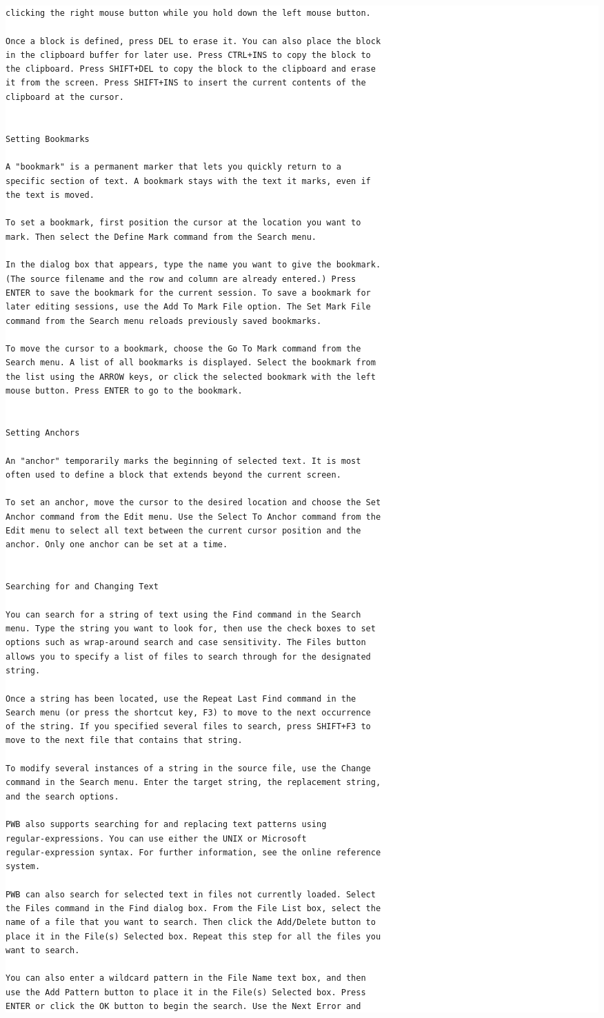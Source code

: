 	clicking the right mouse button while you hold down the left mouse button.
	
	Once a block is defined, press DEL to erase it. You can also place the block
	in the clipboard buffer for later use. Press CTRL+INS to copy the block to
	the clipboard. Press SHIFT+DEL to copy the block to the clipboard and erase
	it from the screen. Press SHIFT+INS to insert the current contents of the
	clipboard at the cursor.
	
	
	Setting Bookmarks
	
	A "bookmark" is a permanent marker that lets you quickly return to a
	specific section of text. A bookmark stays with the text it marks, even if
	the text is moved.
	
	To set a bookmark, first position the cursor at the location you want to
	mark. Then select the Define Mark command from the Search menu.
	
	In the dialog box that appears, type the name you want to give the bookmark.
	(The source filename and the row and column are already entered.) Press
	ENTER to save the bookmark for the current session. To save a bookmark for
	later editing sessions, use the Add To Mark File option. The Set Mark File
	command from the Search menu reloads previously saved bookmarks.
	
	To move the cursor to a bookmark, choose the Go To Mark command from the
	Search menu. A list of all bookmarks is displayed. Select the bookmark from
	the list using the ARROW keys, or click the selected bookmark with the left
	mouse button. Press ENTER to go to the bookmark.
	
	
	Setting Anchors
	
	An "anchor" temporarily marks the beginning of selected text. It is most
	often used to define a block that extends beyond the current screen.
	
	To set an anchor, move the cursor to the desired location and choose the Set
	Anchor command from the Edit menu. Use the Select To Anchor command from the
	Edit menu to select all text between the current cursor position and the
	anchor. Only one anchor can be set at a time.
	
	
	Searching for and Changing Text
	
	You can search for a string of text using the Find command in the Search
	menu. Type the string you want to look for, then use the check boxes to set
	options such as wrap-around search and case sensitivity. The Files button
	allows you to specify a list of files to search through for the designated
	string.
	
	Once a string has been located, use the Repeat Last Find command in the
	Search menu (or press the shortcut key, F3) to move to the next occurrence
	of the string. If you specified several files to search, press SHIFT+F3 to
	move to the next file that contains that string.
	
	To modify several instances of a string in the source file, use the Change
	command in the Search menu. Enter the target string, the replacement string,
	and the search options.
	
	PWB also supports searching for and replacing text patterns using
	regular-expressions. You can use either the UNIX or Microsoft
	regular-expression syntax. For further information, see the online reference
	system.
	
	PWB can also search for selected text in files not currently loaded. Select
	the Files command in the Find dialog box. From the File List box, select the
	name of a file that you want to search. Then click the Add/Delete button to
	place it in the File(s) Selected box. Repeat this step for all the files you
	want to search.
	
	You can also enter a wildcard pattern in the File Name text box, and then
	use the Add Pattern button to place it in the File(s) Selected box. Press
	ENTER or click the OK button to begin the search. Use the Next Error and